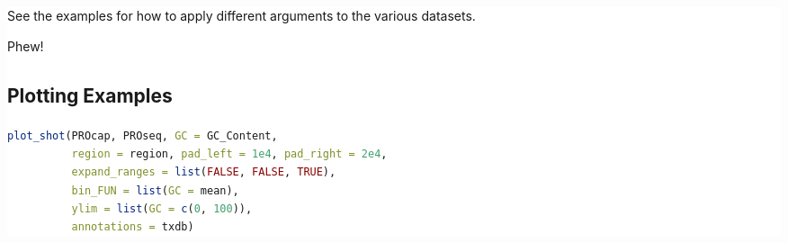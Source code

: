 See the examples for how to apply different arguments to the various datasets.

Phew!

## Plotting Examples

``` r
plot_shot(PROcap, PROseq, GC = GC_Content,
          region = region, pad_left = 1e4, pad_right = 2e4,
          expand_ranges = list(FALSE, FALSE, TRUE),
          bin_FUN = list(GC = mean),
          ylim = list(GC = c(0, 100)),
          annotations = txdb)
```